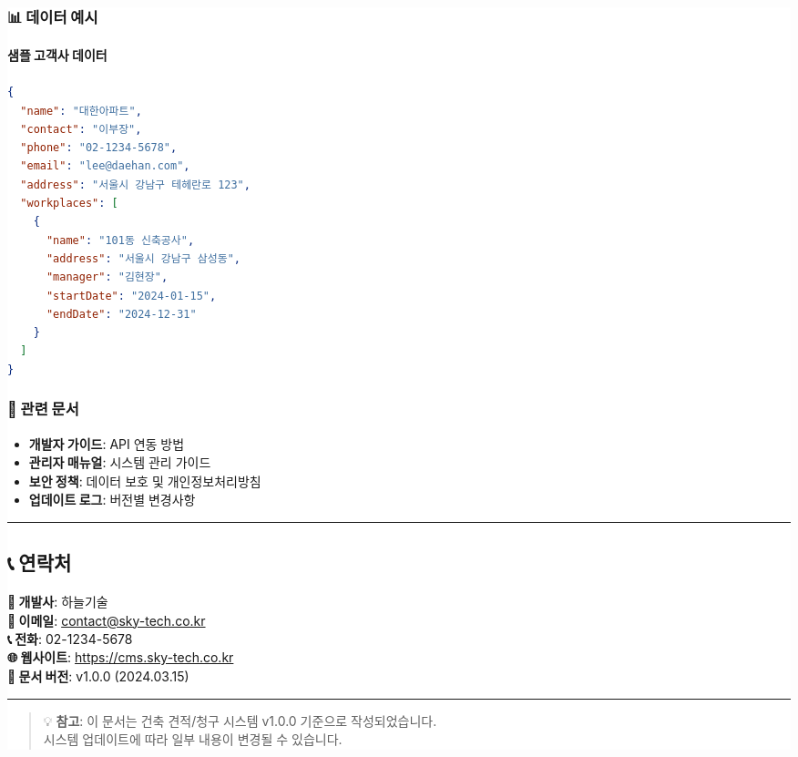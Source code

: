 ### 📊 데이터 예시

#### 샘플 고객사 데이터
```json
{
  "name": "대한아파트",
  "contact": "이부장",
  "phone": "02-1234-5678",
  "email": "lee@daehan.com",
  "address": "서울시 강남구 테헤란로 123",
  "workplaces": [
    {
      "name": "101동 신축공사",
      "address": "서울시 강남구 삼성동",
      "manager": "김현장",
      "startDate": "2024-01-15",
      "endDate": "2024-12-31"
    }
  ]
}
```

### 🔗 관련 문서
- **개발자 가이드**: API 연동 방법
- **관리자 매뉴얼**: 시스템 관리 가이드  
- **보안 정책**: 데이터 보호 및 개인정보처리방침
- **업데이트 로그**: 버전별 변경사항

---

## 📞 연락처

**🏢 개발사**: 하늘기술  
**📧 이메일**: contact@sky-tech.co.kr  
**📞 전화**: 02-1234-5678  
**🌐 웹사이트**: https://cms.sky-tech.co.kr  
**📅 문서 버전**: v1.0.0 (2024.03.15)

---

> 💡 **참고**: 이 문서는 건축 견적/청구 시스템 v1.0.0 기준으로 작성되었습니다.  
> 시스템 업데이트에 따라 일부 내용이 변경될 수 있습니다.
